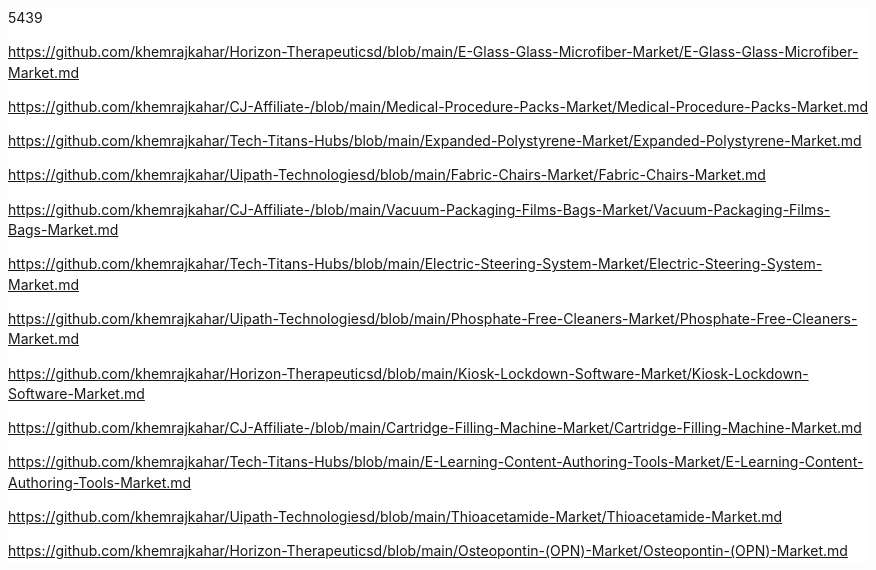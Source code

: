 5439</p><p><a href="https://github.com/khemrajkahar/Horizon-Therapeuticsd/blob/main/E-Glass-Glass-Microfiber-Market/E-Glass-Glass-Microfiber-Market.md">https://github.com/khemrajkahar/Horizon-Therapeuticsd/blob/main/E-Glass-Glass-Microfiber-Market/E-Glass-Glass-Microfiber-Market.md</a></p><p><a href="https://github.com/khemrajkahar/CJ-Affiliate-/blob/main/Medical-Procedure-Packs-Market/Medical-Procedure-Packs-Market.md">https://github.com/khemrajkahar/CJ-Affiliate-/blob/main/Medical-Procedure-Packs-Market/Medical-Procedure-Packs-Market.md</a></p><p><a href="https://github.com/khemrajkahar/Tech-Titans-Hubs/blob/main/Expanded-Polystyrene-Market/Expanded-Polystyrene-Market.md">https://github.com/khemrajkahar/Tech-Titans-Hubs/blob/main/Expanded-Polystyrene-Market/Expanded-Polystyrene-Market.md</a></p><p><a href="https://github.com/khemrajkahar/Uipath-Technologiesd/blob/main/Fabric-Chairs-Market/Fabric-Chairs-Market.md">https://github.com/khemrajkahar/Uipath-Technologiesd/blob/main/Fabric-Chairs-Market/Fabric-Chairs-Market.md</a></p><p><a href="https://github.com/khemrajkahar/CJ-Affiliate-/blob/main/Vacuum-Packaging-Films-Bags-Market/Vacuum-Packaging-Films-Bags-Market.md">https://github.com/khemrajkahar/CJ-Affiliate-/blob/main/Vacuum-Packaging-Films-Bags-Market/Vacuum-Packaging-Films-Bags-Market.md</a></p><p><a href="https://github.com/khemrajkahar/Tech-Titans-Hubs/blob/main/Electric-Steering-System-Market/Electric-Steering-System-Market.md">https://github.com/khemrajkahar/Tech-Titans-Hubs/blob/main/Electric-Steering-System-Market/Electric-Steering-System-Market.md</a></p><p><a href="https://github.com/khemrajkahar/Uipath-Technologiesd/blob/main/Phosphate-Free-Cleaners-Market/Phosphate-Free-Cleaners-Market.md">https://github.com/khemrajkahar/Uipath-Technologiesd/blob/main/Phosphate-Free-Cleaners-Market/Phosphate-Free-Cleaners-Market.md</a></p><p><a href="https://github.com/khemrajkahar/Horizon-Therapeuticsd/blob/main/Kiosk-Lockdown-Software-Market/Kiosk-Lockdown-Software-Market.md">https://github.com/khemrajkahar/Horizon-Therapeuticsd/blob/main/Kiosk-Lockdown-Software-Market/Kiosk-Lockdown-Software-Market.md</a></p><p><a href="https://github.com/khemrajkahar/CJ-Affiliate-/blob/main/Cartridge-Filling-Machine-Market/Cartridge-Filling-Machine-Market.md">https://github.com/khemrajkahar/CJ-Affiliate-/blob/main/Cartridge-Filling-Machine-Market/Cartridge-Filling-Machine-Market.md</a></p><p><a href="https://github.com/khemrajkahar/Tech-Titans-Hubs/blob/main/E-Learning-Content-Authoring-Tools-Market/E-Learning-Content-Authoring-Tools-Market.md">https://github.com/khemrajkahar/Tech-Titans-Hubs/blob/main/E-Learning-Content-Authoring-Tools-Market/E-Learning-Content-Authoring-Tools-Market.md</a></p><p><a href="https://github.com/khemrajkahar/Uipath-Technologiesd/blob/main/Thioacetamide-Market/Thioacetamide-Market.md">https://github.com/khemrajkahar/Uipath-Technologiesd/blob/main/Thioacetamide-Market/Thioacetamide-Market.md</a></p><p><a href="https://github.com/khemrajkahar/Horizon-Therapeuticsd/blob/main/Osteopontin-(OPN)-Market/Osteopontin-(OPN)-Market.md">https://github.com/khemrajkahar/Horizon-Therapeuticsd/blob/main/Osteopontin-(OPN)-Market/Osteopontin-(OPN)-Market.md</a></p>
